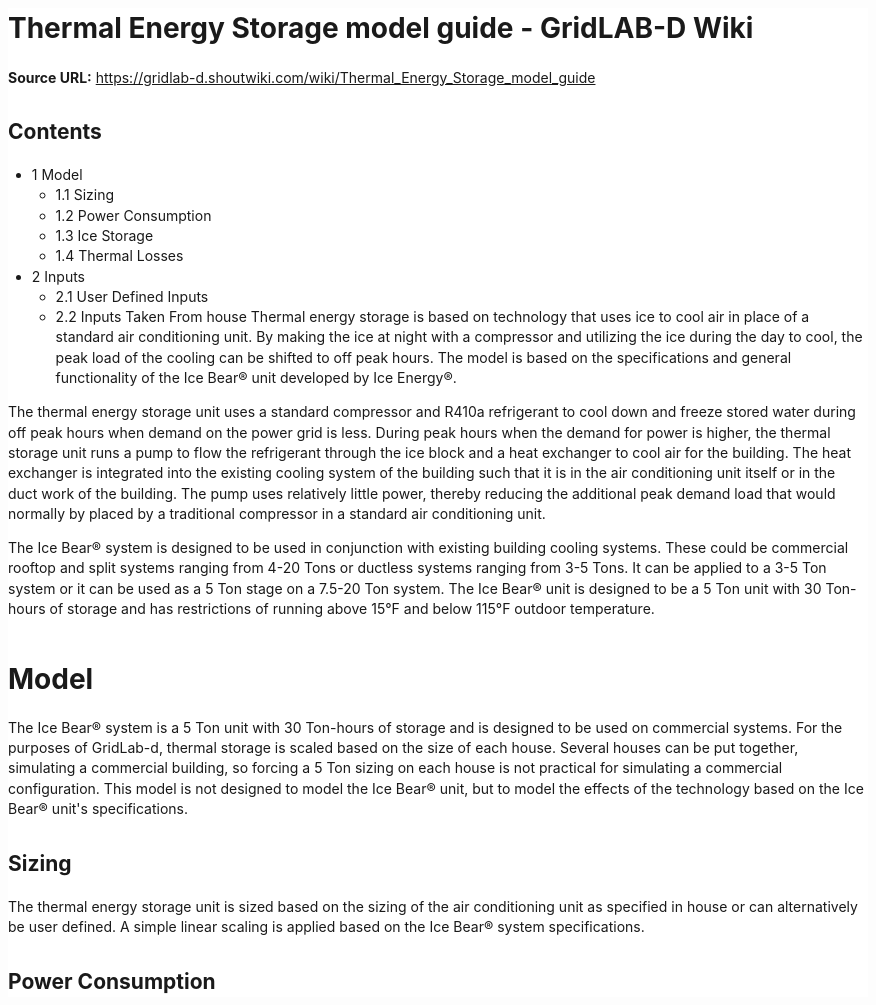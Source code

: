 # Thermal Energy Storage model guide - GridLAB-D Wiki

**Source URL:** https://gridlab-d.shoutwiki.com/wiki/Thermal_Energy_Storage_model_guide
## Contents

  * 1 Model
    * 1.1 Sizing
    * 1.2 Power Consumption
    * 1.3 Ice Storage
    * 1.4 Thermal Losses
  * 2 Inputs
    * 2.1 User Defined Inputs
    * 2.2 Inputs Taken From house
Thermal energy storage is based on technology that uses ice to cool air in place of a standard air conditioning unit. By making the ice at night with a compressor and utilizing the ice during the day to cool, the peak load of the cooling can be shifted to off peak hours. The model is based on the specifications and general functionality of the Ice Bear® unit developed by Ice Energy®. 

The thermal energy storage unit uses a standard compressor and R410a refrigerant to cool down and freeze stored water during off peak hours when demand on the power grid is less. During peak hours when the demand for power is higher, the thermal storage unit runs a pump to flow the refrigerant through the ice block and a heat exchanger to cool air for the building. The heat exchanger is integrated into the existing cooling system of the building such that it is in the air conditioning unit itself or in the duct work of the building. The pump uses relatively little power, thereby reducing the additional peak demand load that would normally by placed by a traditional compressor in a standard air conditioning unit. 

The Ice Bear® system is designed to be used in conjunction with existing building cooling systems. These could be commercial rooftop and split systems ranging from 4-20 Tons or ductless systems ranging from 3-5 Tons. It can be applied to a 3-5 Ton system or it can be used as a 5 Ton stage on a 7.5-20 Ton system. The Ice Bear® unit is designed to be a 5 Ton unit with 30 Ton-hours of storage and has restrictions of running above 15°F and below 115°F outdoor temperature. 

# Model

The Ice Bear® system is a 5 Ton unit with 30 Ton-hours of storage and is designed to be used on commercial systems. For the purposes of GridLab-d, thermal storage is scaled based on the size of each house. Several houses can be put together, simulating a commercial building, so forcing a 5 Ton sizing on each house is not practical for simulating a commercial configuration. This model is not designed to model the Ice Bear® unit, but to model the effects of the technology based on the Ice Bear® unit's specifications. 

## Sizing

The thermal energy storage unit is sized based on the sizing of the air conditioning unit as specified in house or can alternatively be user defined. A simple linear scaling is applied based on the Ice Bear® system specifications. 

## Power Consumption
